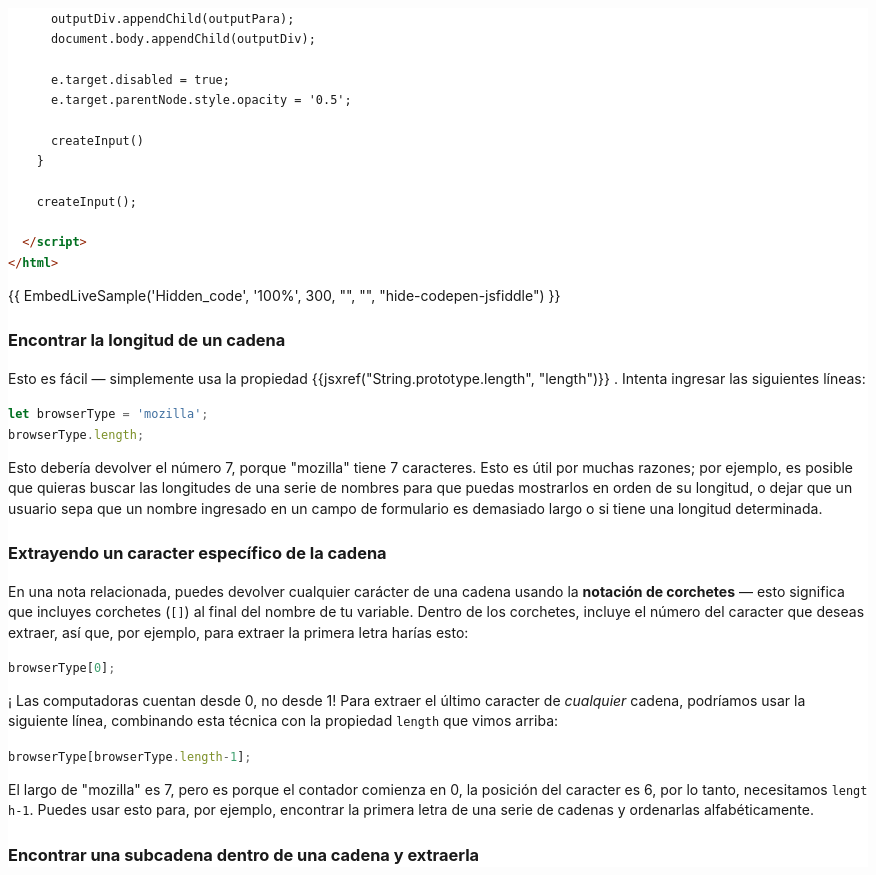 ```html hidden
      outputDiv.appendChild(outputPara);
      document.body.appendChild(outputDiv);

      e.target.disabled = true;
      e.target.parentNode.style.opacity = '0.5';

      createInput()
    }

    createInput();

  </script>
</html>
```

{{ EmbedLiveSample('Hidden_code', '100%', 300, "", "", "hide-codepen-jsfiddle") }}

### Encontrar la longitud de un cadena

Esto es fácil — simplemente usa la propiedad {{jsxref("String.prototype.length", "length")}} . Intenta ingresar las siguientes líneas:

```js
let browserType = 'mozilla';
browserType.length;
```

Esto debería devolver el número 7, porque "mozilla" tiene 7 caracteres. Esto es útil por muchas razones; por ejemplo, es posible que quieras buscar las longitudes de una serie de nombres para que puedas mostrarlos en orden de su longitud, o dejar que un usuario sepa que un nombre ingresado en un campo de formulario es demasiado largo o si tiene una longitud determinada.

### Extrayendo un caracter específico de la cadena

En una nota relacionada, puedes devolver cualquier carácter de una cadena usando la **notación de corchetes** — esto significa que incluyes corchetes (`[]`) al final del nombre de tu variable. Dentro de los corchetes, incluye el número del caracter que deseas extraer, así que, por ejemplo, para extraer la primera letra harías esto:

```js
browserType[0];
```

¡ Las computadoras cuentan desde 0, no desde 1! Para extraer el último caracter de _cualquier_ cadena, podríamos usar la siguiente línea, combinando esta técnica con la propiedad `length` que vimos arriba:

```js
browserType[browserType.length-1];
```

El largo de "mozilla" es 7, pero es porque el contador comienza en 0, la posición del caracter es 6, por lo tanto, necesitamos `length-1`. Puedes usar esto para, por ejemplo, encontrar la primera letra de una serie de cadenas y ordenarlas alfabéticamente.

### Encontrar una subcadena dentro de una cadena y extraerla
